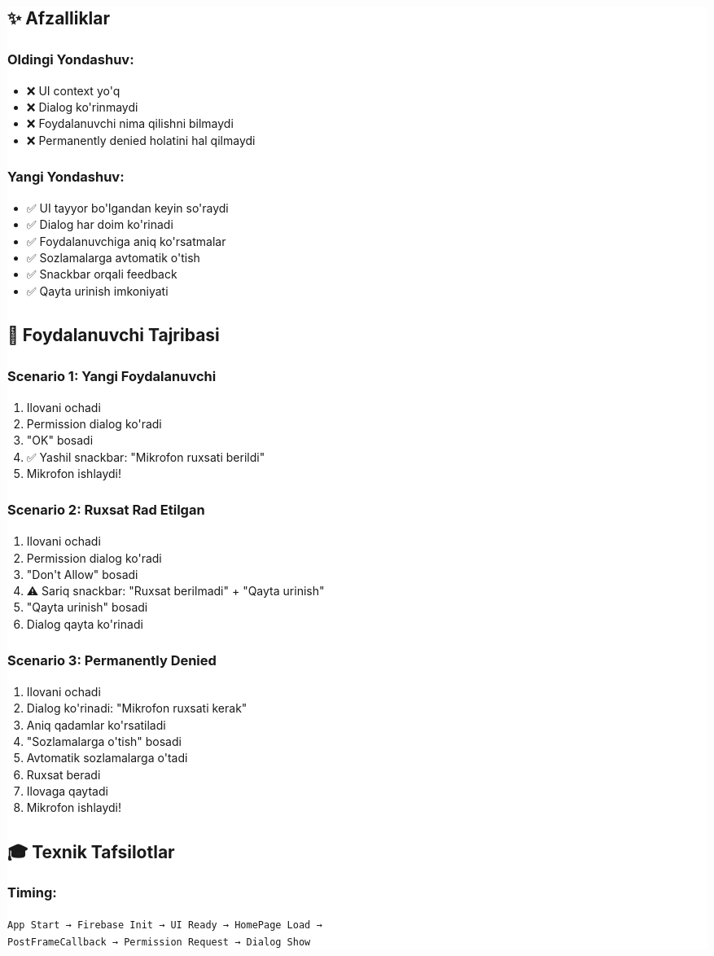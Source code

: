 ## ✨ Afzalliklar

### Oldingi Yondashuv:
- ❌ UI context yo'q
- ❌ Dialog ko'rinmaydi
- ❌ Foydalanuvchi nima qilishni bilmaydi
- ❌ Permanently denied holatini hal qilmaydi

### Yangi Yondashuv:
- ✅ UI tayyor bo'lgandan keyin so'raydi
- ✅ Dialog har doim ko'rinadi
- ✅ Foydalanuvchiga aniq ko'rsatmalar
- ✅ Sozlamalarga avtomatik o'tish
- ✅ Snackbar orqali feedback
- ✅ Qayta urinish imkoniyati

## 📱 Foydalanuvchi Tajribasi

### Scenario 1: Yangi Foydalanuvchi
1. Ilovani ochadi
2. Permission dialog ko'radi
3. "OK" bosadi
4. ✅ Yashil snackbar: "Mikrofon ruxsati berildi"
5. Mikrofon ishlaydi!

### Scenario 2: Ruxsat Rad Etilgan
1. Ilovani ochadi
2. Permission dialog ko'radi
3. "Don't Allow" bosadi
4. ⚠️ Sariq snackbar: "Ruxsat berilmadi" + "Qayta urinish"
5. "Qayta urinish" bosadi
6. Dialog qayta ko'rinadi

### Scenario 3: Permanently Denied
1. Ilovani ochadi
2. Dialog ko'rinadi: "Mikrofon ruxsati kerak"
3. Aniq qadamlar ko'rsatiladi
4. "Sozlamalarga o'tish" bosadi
5. Avtomatik sozlamalarga o'tadi
6. Ruxsat beradi
7. Ilovaga qaytadi
8. Mikrofon ishlaydi!

## 🎓 Texnik Tafsilotlar

### Timing:
```
App Start → Firebase Init → UI Ready → HomePage Load → 
PostFrameCallback → Permission Request → Dialog Show
```
